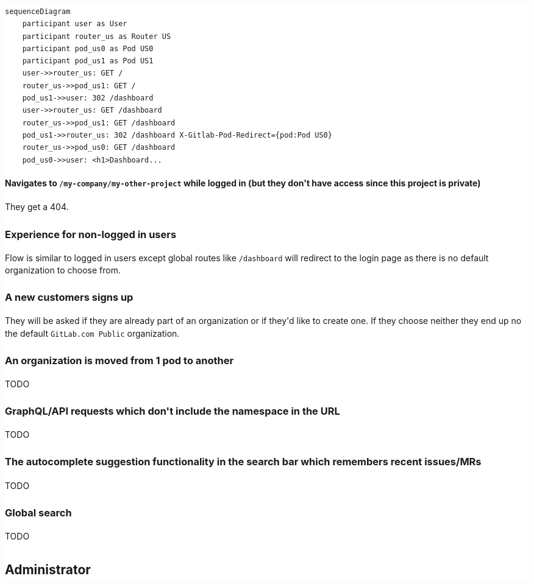 ```mermaid
sequenceDiagram
    participant user as User
    participant router_us as Router US
    participant pod_us0 as Pod US0
    participant pod_us1 as Pod US1
    user->>router_us: GET /
    router_us->>pod_us1: GET /
    pod_us1->>user: 302 /dashboard
    user->>router_us: GET /dashboard
    router_us->>pod_us1: GET /dashboard
    pod_us1->>router_us: 302 /dashboard X-Gitlab-Pod-Redirect={pod:Pod US0}
    router_us->>pod_us0: GET /dashboard
    pod_us0->>user: <h1>Dashboard...
```

#### Navigates to `/my-company/my-other-project` while logged in (but they don't have access since this project is private)

They get a 404.

### Experience for non-logged in users

Flow is similar to logged in users except global routes like `/dashboard` will
redirect to the login page as there is no default organization to choose from.

### A new customers signs up

They will be asked if they are already part of an organization or if they'd
like to create one. If they choose neither they end up no the default
`GitLab.com Public` organization.

### An organization is moved from 1 pod to another

TODO

### GraphQL/API requests which don't include the namespace in the URL

TODO

### The autocomplete suggestion functionality in the search bar which remembers recent issues/MRs

TODO

### Global search

TODO

## Administrator
